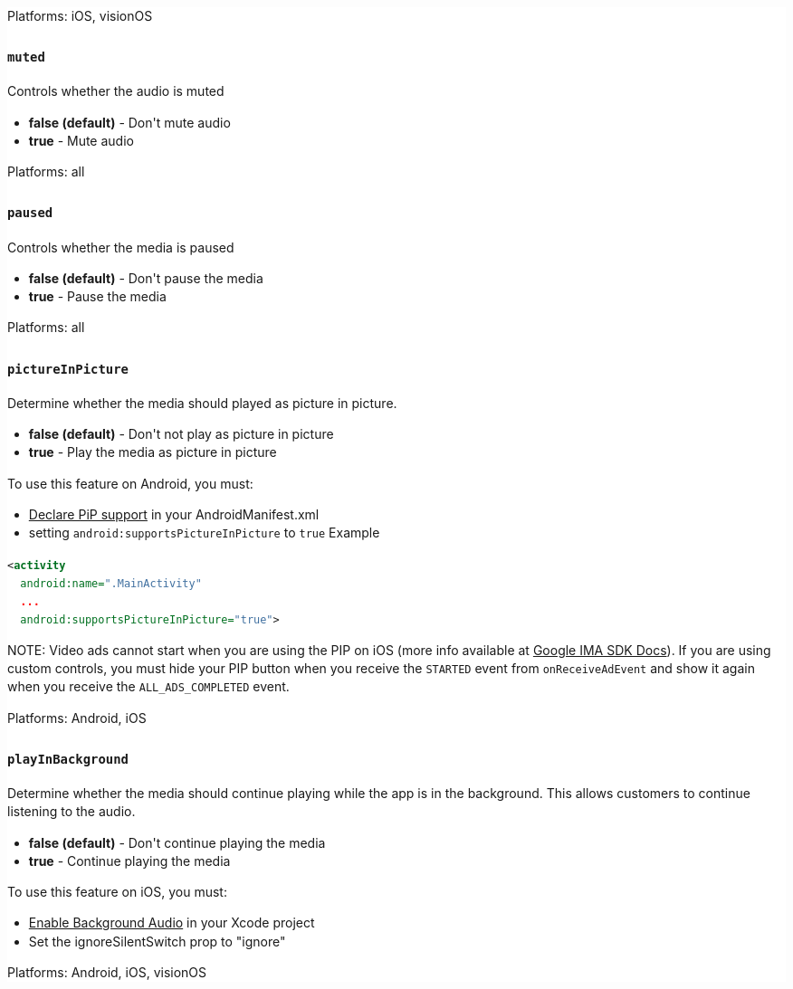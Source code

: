 Platforms: iOS, visionOS

### `muted`
Controls whether the audio is muted
* **false (default)** - Don't mute audio
* **true** - Mute audio

Platforms: all

### `paused`
Controls whether the media is paused
* **false (default)** - Don't pause the media
* **true** - Pause the media

Platforms: all

### `pictureInPicture`
Determine whether the media should played as picture in picture.
* **false (default)** - Don't not play as picture in picture
* **true** - Play the media as picture in picture

To use this feature on Android, you must:
* [Declare PiP support](https://developer.android.com/develop/ui/views/picture-in-picture#declaring) in your AndroidManifest.xml
* setting `android:supportsPictureInPicture` to `true`
Example
```xml
<activity
  android:name=".MainActivity"
  ...
  android:supportsPictureInPicture="true">
```

NOTE: Video ads cannot start when you are using the PIP on iOS (more info available at [Google IMA SDK Docs](https://developers.google.com/interactive-media-ads/docs/sdks/ios/client-side/picture_in_picture?hl=en#starting_ads)). If you are using custom controls, you must hide your PIP button when you receive the ```STARTED``` event from ```onReceiveAdEvent``` and show it again when you receive the ```ALL_ADS_COMPLETED``` event.

Platforms: Android, iOS

### `playInBackground`
Determine whether the media should continue playing while the app is in the background. This allows customers to continue listening to the audio.
* **false (default)** - Don't continue playing the media
* **true** - Continue playing the media

To use this feature on iOS, you must:
* [Enable Background Audio](https://developer.apple.com/library/archive/documentation/Audio/Conceptual/AudioSessionProgrammingGuide/AudioSessionBasics/AudioSessionBasics.html#//apple_ref/doc/uid/TP40007875-CH3-SW3) in your Xcode project
* Set the ignoreSilentSwitch prop to "ignore"

Platforms: Android, iOS, visionOS
